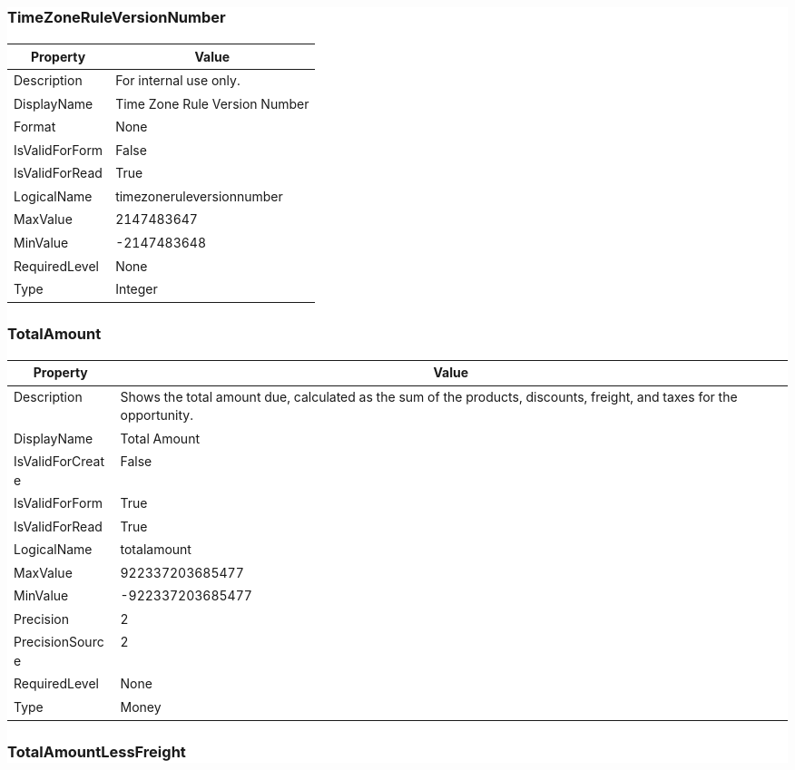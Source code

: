 

### <a name="BKMK_TimeZoneRuleVersionNumber"></a> TimeZoneRuleVersionNumber

|Property|Value|
|--------|-----|
|Description|For internal use only.|
|DisplayName|Time Zone Rule Version Number|
|Format|None|
|IsValidForForm|False|
|IsValidForRead|True|
|LogicalName|timezoneruleversionnumber|
|MaxValue|2147483647|
|MinValue|-2147483648|
|RequiredLevel|None|
|Type|Integer|


### <a name="BKMK_TotalAmount"></a> TotalAmount

|Property|Value|
|--------|-----|
|Description|Shows the total amount due, calculated as the sum of the products, discounts, freight, and taxes for the opportunity.|
|DisplayName|Total Amount|
|IsValidForCreate|False|
|IsValidForForm|True|
|IsValidForRead|True|
|LogicalName|totalamount|
|MaxValue|922337203685477|
|MinValue|-922337203685477|
|Precision|2|
|PrecisionSource|2|
|RequiredLevel|None|
|Type|Money|


### <a name="BKMK_TotalAmountLessFreight"></a> TotalAmountLessFreight
